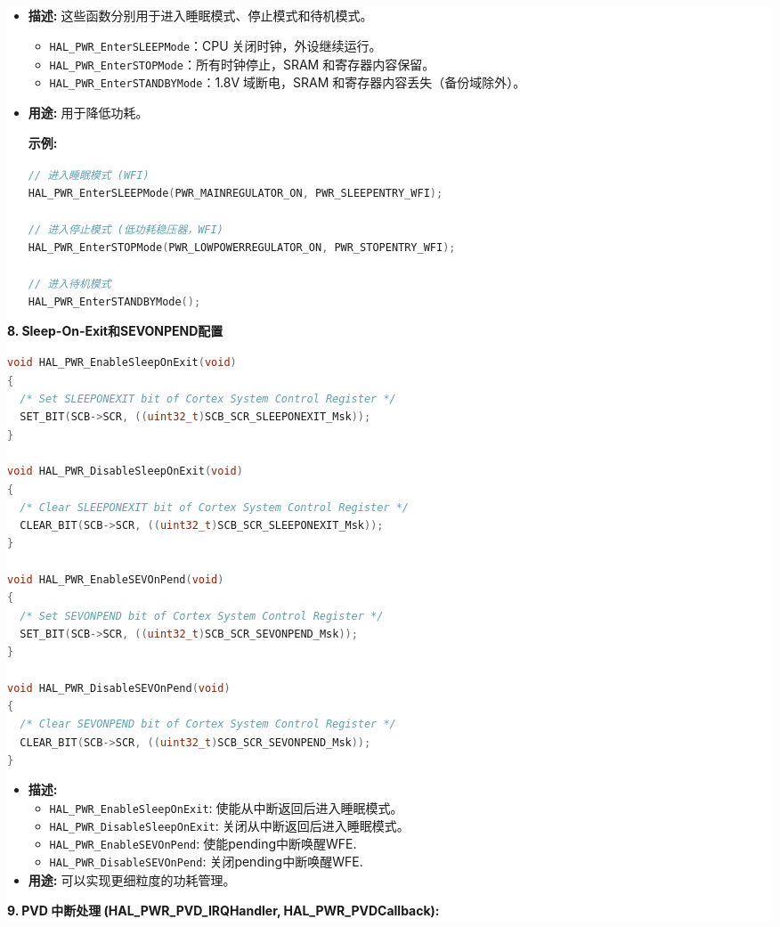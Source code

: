 *   **描述:**  这些函数分别用于进入睡眠模式、停止模式和待机模式。
    *   `HAL_PWR_EnterSLEEPMode`：CPU 关闭时钟，外设继续运行。
    *   `HAL_PWR_EnterSTOPMode`：所有时钟停止，SRAM 和寄存器内容保留。
    *   `HAL_PWR_EnterSTANDBYMode`：1.8V 域断电，SRAM 和寄存器内容丢失（备份域除外）。
*   **用途:**  用于降低功耗。

    **示例:**

    ```c
    // 进入睡眠模式 (WFI)
    HAL_PWR_EnterSLEEPMode(PWR_MAINREGULATOR_ON, PWR_SLEEPENTRY_WFI);

    // 进入停止模式 (低功耗稳压器，WFI)
    HAL_PWR_EnterSTOPMode(PWR_LOWPOWERREGULATOR_ON, PWR_STOPENTRY_WFI);

    // 进入待机模式
    HAL_PWR_EnterSTANDBYMode();
    ```

**8. Sleep-On-Exit和SEVONPEND配置**

```c
void HAL_PWR_EnableSleepOnExit(void)
{
  /* Set SLEEPONEXIT bit of Cortex System Control Register */
  SET_BIT(SCB->SCR, ((uint32_t)SCB_SCR_SLEEPONEXIT_Msk));
}

void HAL_PWR_DisableSleepOnExit(void)
{
  /* Clear SLEEPONEXIT bit of Cortex System Control Register */
  CLEAR_BIT(SCB->SCR, ((uint32_t)SCB_SCR_SLEEPONEXIT_Msk));
}

void HAL_PWR_EnableSEVOnPend(void)
{
  /* Set SEVONPEND bit of Cortex System Control Register */
  SET_BIT(SCB->SCR, ((uint32_t)SCB_SCR_SEVONPEND_Msk));
}

void HAL_PWR_DisableSEVOnPend(void)
{
  /* Clear SEVONPEND bit of Cortex System Control Register */
  CLEAR_BIT(SCB->SCR, ((uint32_t)SCB_SCR_SEVONPEND_Msk));
}
```

*   **描述:**
    *   `HAL_PWR_EnableSleepOnExit`: 使能从中断返回后进入睡眠模式。
    *   `HAL_PWR_DisableSleepOnExit`: 关闭从中断返回后进入睡眠模式。
    *    `HAL_PWR_EnableSEVOnPend`: 使能pending中断唤醒WFE.
    *   `HAL_PWR_DisableSEVOnPend`: 关闭pending中断唤醒WFE.
*   **用途:** 可以实现更细粒度的功耗管理。

**9.  PVD 中断处理 (HAL_PWR_PVD_IRQHandler, HAL_PWR_PVDCallback):**
